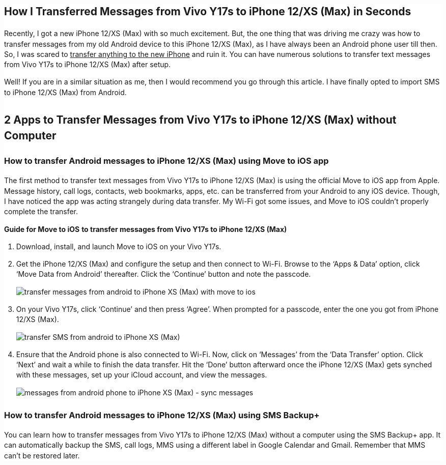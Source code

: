 

## How I Transferred Messages from Vivo Y17s to iPhone 12/XS (Max) in Seconds

Recently, I got a new iPhone 12/XS (Max) with so much excitement. But, the one thing that was driving me crazy was how to transfer messages from my old Android device to this iPhone 12/XS (Max), as I have always been an Android phone user till then. So, I was scared to [transfer anything to the new iPhone](https://drfone.wondershare.com/transfer-to-new-iphone.html) and ruin it. You can have numerous solutions to transfer text messages from Vivo Y17s to iPhone 12/XS (Max) after setup.

Well! If you are in a similar situation as me, then I would recommend you go through this article. I have finally opted to import SMS to iPhone 12/XS (Max) from Android.

## 2 Apps to Transfer Messages from Vivo Y17s to iPhone 12/XS (Max) without Computer

### How to transfer Android messages to iPhone 12/XS (Max) using Move to iOS app

The first method to transfer text messages from Vivo Y17s to iPhone 12/XS (Max) is using the official Move to iOS app from Apple. Message history, call logs, contacts, web bookmarks, apps, etc. can be transferred from your Android to any iOS device. Though, I have noticed the app was acting strangely during data transfer. My Wi-Fi got some issues, and Move to iOS couldn’t properly complete the transfer.

**Guide for Move to iOS** **to transfer messages from Vivo Y17s to iPhone 12/XS (Max)**

1. Download, install, and launch Move to iOS on your Vivo Y17s.
2. Get the iPhone 12/XS (Max) and configure the setup and then connect to Wi-Fi. Browse to the ‘Apps & Data’ option, click ‘Move Data from Android’ thereafter. Click the ‘Continue’ button and note the passcode.

    ![transfer messages from android to iPhone XS (Max) with move to ios](https://images.wondershare.com/drfone/article/2018/01/15150785955979.jpg)

3. On your Vivo Y17s, click ‘Continue’ and then press ‘Agree’. When prompted for a passcode, enter the one you got from iPhone 12/XS (Max).

    ![transfer SMS from android to iPhone XS (Max)](https://images.wondershare.com/drfone/article/2018/01/15150786375935.jpg)

4. Ensure that the Android phone is also connected to Wi-Fi. Now, click on ‘Messages’ from the ‘Data Transfer’ option. Click ‘Next’ and wait a while to finish the data transfer. Hit the ‘Done’ button afterward once the iPhone 12/XS (Max) gets synched with these messages, set up your iCloud account, and view the messages.

    ![messages from android phone to iPhone XS (Max) - sync messages](https://images.wondershare.com/drfone/article/2018/01/15150786533707.jpg)

### How to transfer Android messages to iPhone 12/XS (Max) using SMS Backup+

You can learn how to transfer messages from Vivo Y17s to iPhone 12/XS (Max) without a computer using the SMS Backup+ app. It can automatically backup the SMS, call logs, MMS using a different label in Google Calendar and Gmail. Remember that MMS can’t be restored later.
